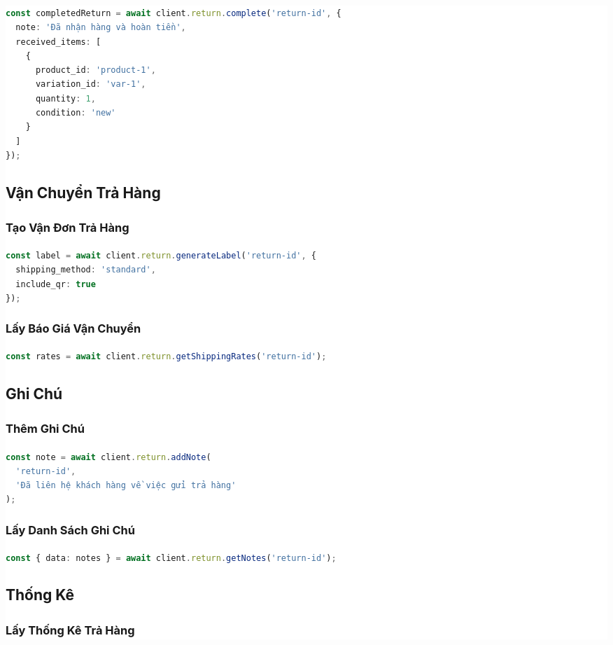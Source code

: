 ```typescript
const completedReturn = await client.return.complete('return-id', {
  note: 'Đã nhận hàng và hoàn tiền',
  received_items: [
    {
      product_id: 'product-1',
      variation_id: 'var-1',
      quantity: 1,
      condition: 'new'
    }
  ]
});
```

## Vận Chuyển Trả Hàng

### Tạo Vận Đơn Trả Hàng

```typescript
const label = await client.return.generateLabel('return-id', {
  shipping_method: 'standard',
  include_qr: true
});
```

### Lấy Báo Giá Vận Chuyển

```typescript
const rates = await client.return.getShippingRates('return-id');
```

## Ghi Chú

### Thêm Ghi Chú

```typescript
const note = await client.return.addNote(
  'return-id',
  'Đã liên hệ khách hàng về việc gửi trả hàng'
);
```

### Lấy Danh Sách Ghi Chú

```typescript
const { data: notes } = await client.return.getNotes('return-id');
```

## Thống Kê

### Lấy Thống Kê Trả Hàng
